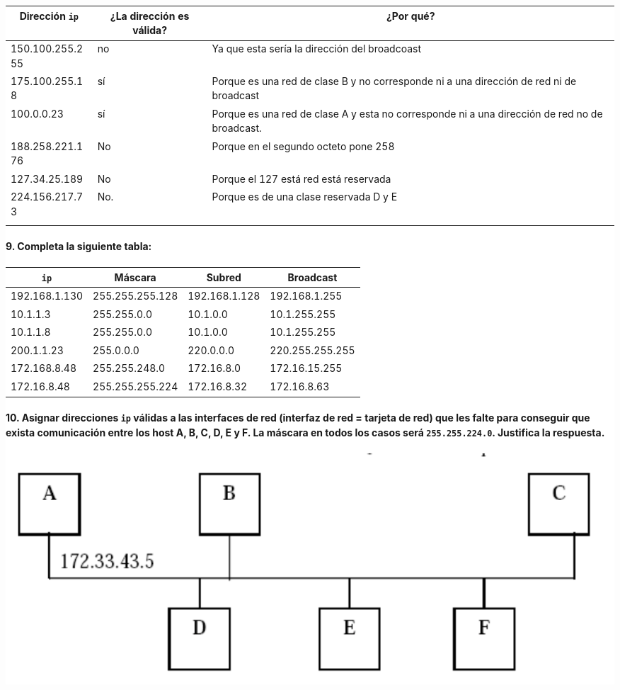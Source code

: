 
<center>

| Dirección `ip`  | ¿La dirección es válida? | ¿Por qué? |
|-----------------|--------------------------|-----------|
| 150.100.255.255 |      no                  | Ya que esta sería la dirección del broadcoast           |
| 175.100.255.18  |      sí                  | Porque es una red de clase B y no corresponde ni a una dirección de red ni de broadcast           |
| 100.0.0.23      |       sí                   | Porque es una red de clase A y esta no corresponde ni a una dirección de red no de broadcast.          |
| 188.258.221.176 |          No                |    Porque en el segundo octeto pone 258        |
| 127.34.25.189   |              No            | Porque el 127 está red está reservada          |
| 224.156.217.73  |              No.            |   Porque es de una clase reservada D y E
         |

</center>


#### 9. Completa la siguiente tabla:

<center>


|  `ip`         | Máscara | Subred | Broadcast |
|---------------|---------|--------|-----------|
| 192.168.1.130 |255.255.255.128|192.168.1.128 |192.168.1.255 |
| 10.1.1.3      |255.255.0.0  |10.1.0.0 |10.1.255.255 |
| 10.1.1.8      |255.255.0.0|10.1.0.0 |10.1.255.255 |
| 200.1.1.23    |255.0.0.0 |220.0.0.0 |220.255.255.255 |
| 172.168.8.48   |255.255.248.0        |172.16.8.0        |172.16.15.255    |
| 172.16.8.48   |255.255.255.224       |172.16.8.32|172.16.8.63           |

</center>

#### 10. Asignar direcciones `ip` válidas a las interfaces de red (interfaz de red = tarjeta de red) que les falte para conseguir que exista comunicación entre los host A, B, C, D, E y F. La máscara en todos los casos será `255.255.224.0`. Justifica la respuesta.


<center>

![](img/001.png)
    
